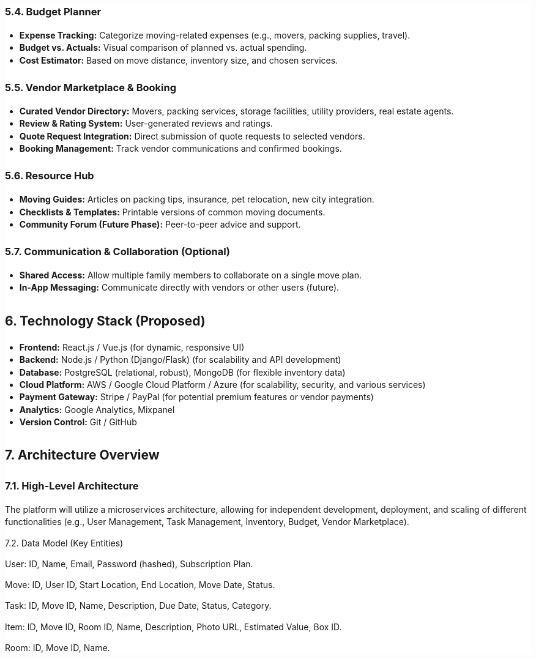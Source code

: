 ### 5.4. Budget Planner
*   **Expense Tracking:** Categorize moving-related expenses (e.g., movers, packing supplies, travel).
*   **Budget vs. Actuals:** Visual comparison of planned vs. actual spending.
*   **Cost Estimator:** Based on move distance, inventory size, and chosen services.

### 5.5. Vendor Marketplace & Booking
*   **Curated Vendor Directory:** Movers, packing services, storage facilities, utility providers, real estate agents.
*   **Review & Rating System:** User-generated reviews and ratings.
*   **Quote Request Integration:** Direct submission of quote requests to selected vendors.
*   **Booking Management:** Track vendor communications and confirmed bookings.

### 5.6. Resource Hub
*   **Moving Guides:** Articles on packing tips, insurance, pet relocation, new city integration.
*   **Checklists & Templates:** Printable versions of common moving documents.
*   **Community Forum (Future Phase):** Peer-to-peer advice and support.

### 5.7. Communication & Collaboration (Optional)
*   **Shared Access:** Allow multiple family members to collaborate on a single move plan.
*   **In-App Messaging:** Communicate directly with vendors or other users (future).

## 6. Technology Stack (Proposed)

*   **Frontend:** React.js / Vue.js (for dynamic, responsive UI)
*   **Backend:** Node.js / Python (Django/Flask) (for scalability and API development)
*   **Database:** PostgreSQL (relational, robust), MongoDB (for flexible inventory data)
*   **Cloud Platform:** AWS / Google Cloud Platform / Azure (for scalability, security, and various services)
*   **Payment Gateway:** Stripe / PayPal (for potential premium features or vendor payments)
*   **Analytics:** Google Analytics, Mixpanel
*   **Version Control:** Git / GitHub

## 7. Architecture Overview

### 7.1. High-Level Architecture

The platform will utilize a microservices architecture, allowing for independent development, deployment, and scaling of different functionalities (e.g., User Management, Task Management, Inventory, Budget, Vendor Marketplace).

7.2. Data Model (Key Entities)

User: ID, Name, Email, Password (hashed), Subscription Plan.

Move: ID, User ID, Start Location, End Location, Move Date, Status.

Task: ID, Move ID, Name, Description, Due Date, Status, Category.

Item: ID, Move ID, Room ID, Name, Description, Photo URL, Estimated Value, Box ID.

Room: ID, Move ID, Name.
